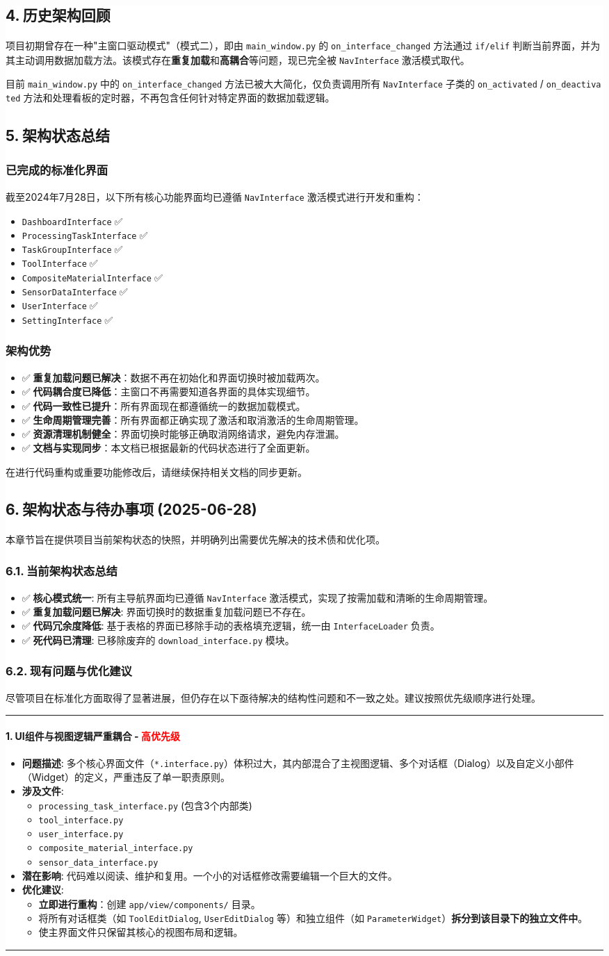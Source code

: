 ## 4. 历史架构回顾

项目初期曾存在一种"主窗口驱动模式"（模式二），即由 `main_window.py` 的 `on_interface_changed` 方法通过 `if/elif` 判断当前界面，并为其主动调用数据加载方法。该模式存在**重复加载**和**高耦合**等问题，现已完全被 `NavInterface` 激活模式取代。

目前 `main_window.py` 中的 `on_interface_changed` 方法已被大大简化，仅负责调用所有 `NavInterface` 子类的 `on_activated` / `on_deactivated` 方法和处理看板的定时器，不再包含任何针对特定界面的数据加载逻辑。

## 5. 架构状态总结

### 已完成的标准化界面
截至2024年7月28日，以下所有核心功能界面均已遵循 `NavInterface` 激活模式进行开发和重构：
- `DashboardInterface` ✅
- `ProcessingTaskInterface` ✅
- `TaskGroupInterface` ✅
- `ToolInterface` ✅
- `CompositeMaterialInterface` ✅
- `SensorDataInterface` ✅
- `UserInterface` ✅
- `SettingInterface` ✅

### 架构优势
- ✅ **重复加载问题已解决**：数据不再在初始化和界面切换时被加载两次。
- ✅ **代码耦合度已降低**：主窗口不再需要知道各界面的具体实现细节。
- ✅ **代码一致性已提升**：所有界面现在都遵循统一的数据加载模式。
- ✅ **生命周期管理完善**：所有界面都正确实现了激活和取消激活的生命周期管理。
- ✅ **资源清理机制健全**：界面切换时能够正确取消网络请求，避免内存泄漏。
- ✅ **文档与实现同步**：本文档已根据最新的代码状态进行了全面更新。

在进行代码重构或重要功能修改后，请继续保持相关文档的同步更新。

## 6. 架构状态与待办事项 (2025-06-28)

本章节旨在提供项目当前架构状态的快照，并明确列出需要优先解决的技术债和优化项。

### 6.1. 当前架构状态总结

- ✅ **核心模式统一**: 所有主导航界面均已遵循 `NavInterface` 激活模式，实现了按需加载和清晰的生命周期管理。
- ✅ **重复加载问题已解决**: 界面切换时的数据重复加载问题已不存在。
- ✅ **代码冗余度降低**: 基于表格的界面已移除手动的表格填充逻辑，统一由 `InterfaceLoader` 负责。
- ✅ **死代码已清理**: 已移除废弃的 `download_interface.py` 模块。

### 6.2. 现有问题与优化建议

尽管项目在标准化方面取得了显著进展，但仍存在以下亟待解决的结构性问题和不一致之处。建议按照优先级顺序进行处理。

---

#### 1. UI组件与视图逻辑严重耦合 - <font color="red">**高优先级**</font>
- **问题描述**: 多个核心界面文件（`*.interface.py`）体积过大，其内部混合了主视图逻辑、多个对话框（Dialog）以及自定义小部件（Widget）的定义，严重违反了单一职责原则。
- **涉及文件**: 
  - `processing_task_interface.py` (包含3个内部类)
  - `tool_interface.py`
  - `user_interface.py`
  - `composite_material_interface.py`
  - `sensor_data_interface.py`
- **潜在影响**: 代码难以阅读、维护和复用。一个小的对话框修改需要编辑一个巨大的文件。
- **优化建议**: 
  - **立即进行重构**：创建 `app/view/components/` 目录。
  - 将所有对话框类（如 `ToolEditDialog`, `UserEditDialog` 等）和独立组件（如 `ParameterWidget`）**拆分到该目录下的独立文件中**。
  - 使主界面文件只保留其核心的视图布局和逻辑。

---
